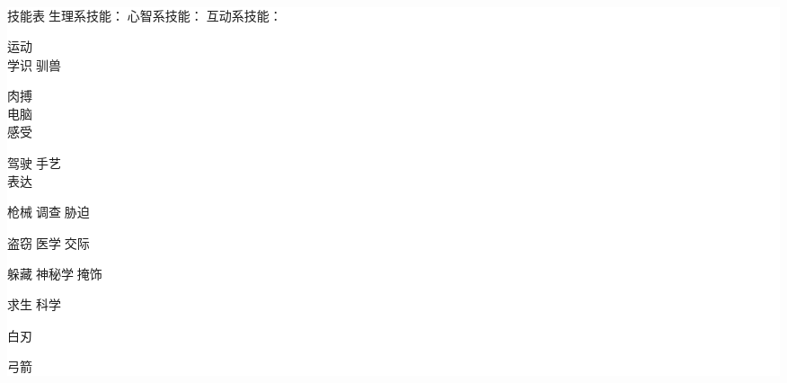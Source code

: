 
技能表 
生理系技能：
 心智系技能：
 互动系技能：
 
运动  
 学识
 驯兽
 
肉搏  
 电脑  
 感受  
 
驾驶
 手艺  
 表达  
 
枪械
 调查
 胁迫
 
盗窃
 医学
 交际
 
躲藏
 神秘学
 掩饰
 
求生
 科学
  
 
白刃
   


弓箭
   

